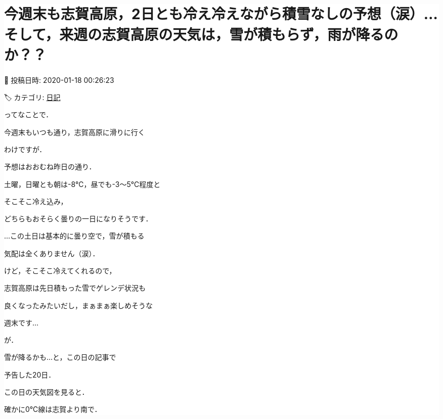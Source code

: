 # 今週末も志賀高原，2日とも冷え冷えながら積雪なしの予想（涙）…そして，来週の志賀高原の天気は，雪が積もらず，雨が降るのか？？

📅 投稿日時: 2020-01-18 00:26:23

🏷️ カテゴリ: [日記](cc4b5682fb7b8b144980957a978653fb0.md)

ってなことで．


今週末もいつも通り，志賀高原に滑りに行く


わけですが．





予想はおおむね昨日の通り．


土曜，日曜とも朝は-8℃，昼でも-3～5℃程度と


そこそこ冷え込み，


どちらもおそらく曇りの一日になりそうです．





…この土日は基本的に曇り空で，雪が積もる


気配は全くありません（涙）．


けど，そこそこ冷えてくれるので，


志賀高原は先日積もった雪でゲレンデ状況も


良くなったみたいだし，まぁまぁ楽しめそうな


週末です…





が．


雪が降るかも…と，この日の記事で


予告した20日．


この日の天気図を見ると．


確かに0℃線は志賀より南で．



